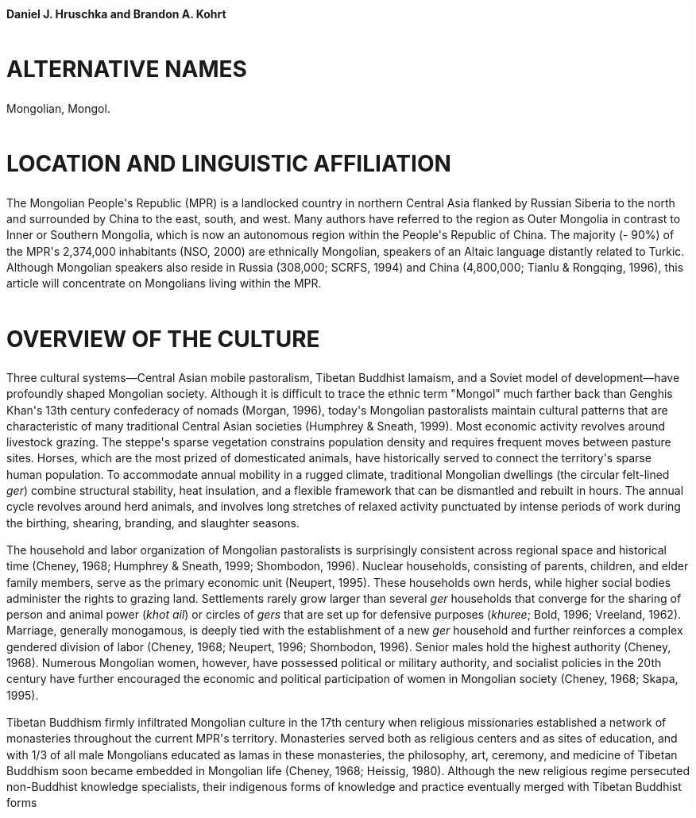 **Daniel J. Hruschka and Brandon A. Kohrt**

# **ALTERNATIVE NAMES**

Mongolian, Mongol.

# **LOCATION AND LINGUISTIC AFFILIATION**

The Mongolian People's Republic (MPR) is a landlocked country in northern Central Asia flanked by Russian Siberia to the north and surrounded by China to the east, south, and west. Many authors have referred to the region as Outer Mongolia in contrast to Inner or Southern Mongolia, which is now an autonomous region within the People's Republic of China. The majority (- 90%) of the MPR's 2,374,000 inhabitants (NSO, 2000) are ethnically Mongolian, speakers of an Altaic language distantly related to Turkic. Although Mongolian speakers also reside in Russia (308,000; SCRFS, 1994) and China (4,800,000; Tianlu & Rongqing, 1996), this article will concentrate on Mongolians living within the MPR.

# **OVERVIEW OF THE CULTURE**

Three cultural systems—Central Asian mobile pastoralism, Tibetan Buddhist lamaism, and a Soviet model of development—have profoundly shaped Mongolian society. Although it is difficult to trace the ethnic term "Mongol" much farther back than Genghis Khan's 13th century confederacy of nomads (Morgan, 1996), today's Mongolian pastoralists maintain cultural patterns that are characteristic of many traditional Central Asian societies (Humphrey & Sneath, 1999). Most economic activity revolves around livestock grazing. The steppe's sparse vegetation constrains population density and requires frequent moves between pasture sites. Horses, which are the most prized of domesticated animals, have historically served to connect the territory's sparse human population. To accommodate annual mobility in a rugged climate, traditional Mongolian dwellings (the circular felt-lined *ger*) combine structural stability, heat insulation, and a flexible framework that can be dismantled and rebuilt in hours. The annual cycle revolves around herd animals, and involves long stretches of relaxed activity punctuated by intense periods of work during the birthing, shearing, branding, and slaughter seasons.

The household and labor organization of Mongolian pastoralists is surprisingly consistent across regional space and historical time (Cheney, 1968; Humphrey & Sneath, 1999; Shombodon, 1996). Nuclear households, consisting of parents, children, and elder family members, serve as the primary economic unit (Neupert, 1995). These households own herds, while higher social bodies administer the rights to grazing land. Settlements rarely grow larger than several *ger* households that converge for the sharing of person and animal power (*khot ail*) or circles of *gers* that are set up for defensive purposes (*khuree*; Bold, 1996; Vreeland, 1962). Marriage, generally monogamous, is deeply tied with the establishment of a new *ger* household and further reinforces a complex gendered division of labor (Cheney, 1968; Neupert, 1996; Shombodon, 1996). Senior males hold the highest authority (Cheney, 1968). Numerous Mongolian women, however, have possessed political or military authority, and socialist policies in the 20th century have further encouraged the economic and political participation of women in Mongolian society (Cheney, 1968; Skapa, 1995).

Tibetan Buddhism firmly infiltrated Mongolian culture in the 17th century when religious missionaries established a network of monasteries throughout the current MPR's territory. Monasteries served both as religious centers and as sites of education, and with 1/3 of all male Mongolians educated as lamas in these monasteries, the philosophy, art, ceremony, and medicine of Tibetan Buddhism soon became embedded in Mongolian life (Cheney, 1968; Heissig, 1980). Although the new religious regime persecuted non-Buddhist knowledge specialists, their indigenous forms of knowledge and practice eventually merged with Tibetan Buddhist forms
